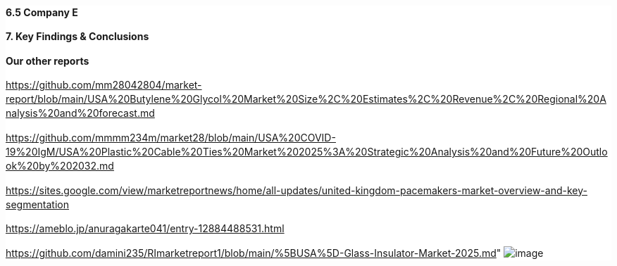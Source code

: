 <strong>6.5 Company E</strong>

<strong>7. Key Findings & Conclusions</strong>

<strong>Our other reports</strong>

<a href=https://github.com/mm28042804/market-report/blob/main/USA%20Butylene%20Glycol%20Market%20Size%2C%20Estimates%2C%20Revenue%2C%20Regional%20Analysis%20and%20forecast.md>https://github.com/mm28042804/market-report/blob/main/USA%20Butylene%20Glycol%20Market%20Size%2C%20Estimates%2C%20Revenue%2C%20Regional%20Analysis%20and%20forecast.md</a>

<a href=https://github.com/mmmm234m/market28/blob/main/USA%20COVID-19%20IgM/USA%20Plastic%20Cable%20Ties%20Market%202025%3A%20Strategic%20Analysis%20and%20Future%20Outlook%20by%202032.md>https://github.com/mmmm234m/market28/blob/main/USA%20COVID-19%20IgM/USA%20Plastic%20Cable%20Ties%20Market%202025%3A%20Strategic%20Analysis%20and%20Future%20Outlook%20by%202032.md</a>

<a href=https://sites.google.com/view/marketreportnews/home/all-updates/united-kingdom-pacemakers-market-overview-and-key-segmentation>https://sites.google.com/view/marketreportnews/home/all-updates/united-kingdom-pacemakers-market-overview-and-key-segmentation</a>

<a href=https://ameblo.jp/anuragakarte041/entry-12884488531.html>https://ameblo.jp/anuragakarte041/entry-12884488531.html</a>

<a href=https://github.com/damini235/RImarketreport1/blob/main/%5BUSA%5D-Glass-Insulator-Market-2025.md>https://github.com/damini235/RImarketreport1/blob/main/%5BUSA%5D-Glass-Insulator-Market-2025.md</a>"
![image](https://github.com/user-attachments/assets/1803d2b5-3c83-434d-a99e-4663724297de)
